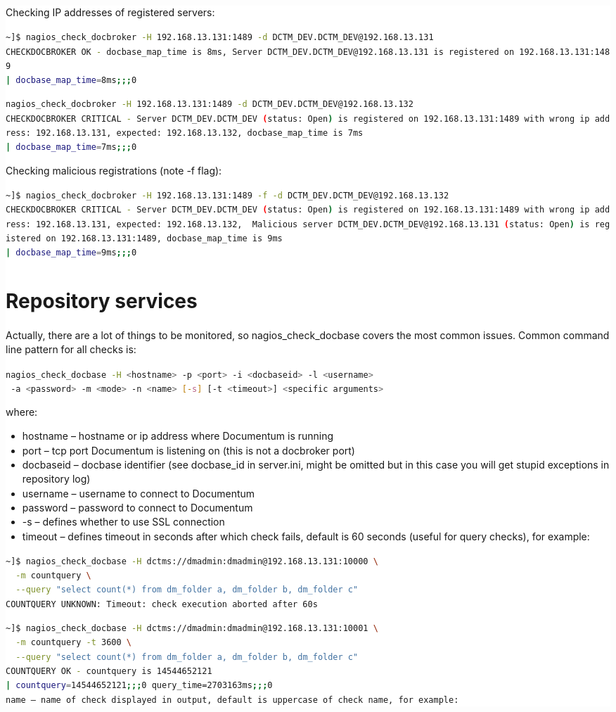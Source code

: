 Checking IP addresses of registered servers:

```sh
~]$ nagios_check_docbroker -H 192.168.13.131:1489 -d DCTM_DEV.DCTM_DEV@192.168.13.131
CHECKDOCBROKER OK - docbase_map_time is 8ms, Server DCTM_DEV.DCTM_DEV@192.168.13.131 is registered on 192.168.13.131:1489
| docbase_map_time=8ms;;;0
```

```sh
nagios_check_docbroker -H 192.168.13.131:1489 -d DCTM_DEV.DCTM_DEV@192.168.13.132
CHECKDOCBROKER CRITICAL - Server DCTM_DEV.DCTM_DEV (status: Open) is registered on 192.168.13.131:1489 with wrong ip address: 192.168.13.131, expected: 192.168.13.132, docbase_map_time is 7ms
| docbase_map_time=7ms;;;0
```

Checking malicious registrations (note -f flag):
```sh
~]$ nagios_check_docbroker -H 192.168.13.131:1489 -f -d DCTM_DEV.DCTM_DEV@192.168.13.132
CHECKDOCBROKER CRITICAL - Server DCTM_DEV.DCTM_DEV (status: Open) is registered on 192.168.13.131:1489 with wrong ip address: 192.168.13.131, expected: 192.168.13.132,  Malicious server DCTM_DEV.DCTM_DEV@192.168.13.131 (status: Open) is registered on 192.168.13.131:1489, docbase_map_time is 9ms
| docbase_map_time=9ms;;;0
```

Repository services
===================

Actually, there are a lot of things to be monitored, so nagios_check_docbase covers the most common issues. Common command line pattern for all checks is:
```sh
nagios_check_docbase -H <hostname> -p <port> -i <docbaseid> -l <username>
 -a <password> -m <mode> -n <name> [-s] [-t <timeout>] <specific arguments>
```

where:

* hostname – hostname or ip address where Documentum is running
* port – tcp port Documentum is listening on (this is not a docbroker port)
* docbaseid – docbase identifier (see docbase_id in server.ini, might be omitted but in this case you will get stupid exceptions in repository log)
* username – username to connect to Documentum
* password – password to connect to Documentum
* -s – defines whether to use SSL connection
* timeout – defines timeout in seconds after which check fails, default is 60 seconds (useful for query checks), for example:

```sh
~]$ nagios_check_docbase -H dctms://dmadmin:dmadmin@192.168.13.131:10000 \
  -m countquery \
  --query "select count(*) from dm_folder a, dm_folder b, dm_folder c"
COUNTQUERY UNKNOWN: Timeout: check execution aborted after 60s
``` 

```sh
~]$ nagios_check_docbase -H dctms://dmadmin:dmadmin@192.168.13.131:10001 \
  -m countquery -t 3600 \
  --query "select count(*) from dm_folder a, dm_folder b, dm_folder c"
COUNTQUERY OK - countquery is 14544652121
| countquery=14544652121;;;0 query_time=2703163ms;;;0
name – name of check displayed in output, default is uppercase of check name, for example:
```
